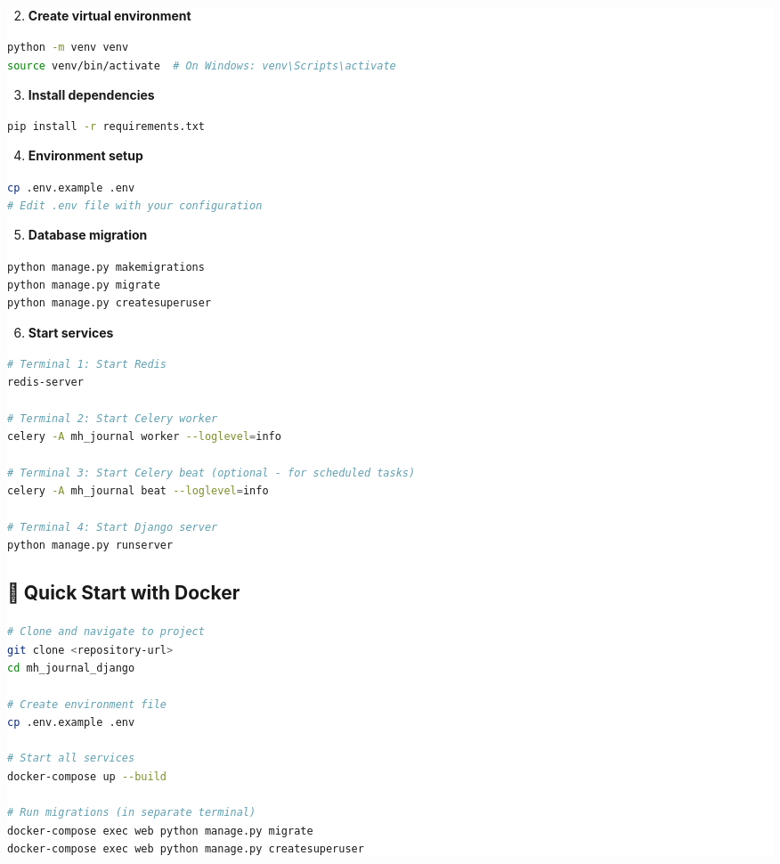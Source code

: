 2. **Create virtual environment**
```bash
python -m venv venv
source venv/bin/activate  # On Windows: venv\Scripts\activate
```

3. **Install dependencies**
```bash
pip install -r requirements.txt
```

4. **Environment setup**
```bash
cp .env.example .env
# Edit .env file with your configuration
```

5. **Database migration**
```bash
python manage.py makemigrations
python manage.py migrate
python manage.py createsuperuser
```

6. **Start services**
```bash
# Terminal 1: Start Redis
redis-server

# Terminal 2: Start Celery worker
celery -A mh_journal worker --loglevel=info

# Terminal 3: Start Celery beat (optional - for scheduled tasks)
celery -A mh_journal beat --loglevel=info

# Terminal 4: Start Django server
python manage.py runserver
```

## 🚀 Quick Start with Docker

```bash
# Clone and navigate to project
git clone <repository-url>
cd mh_journal_django

# Create environment file
cp .env.example .env

# Start all services
docker-compose up --build

# Run migrations (in separate terminal)
docker-compose exec web python manage.py migrate
docker-compose exec web python manage.py createsuperuser
```
